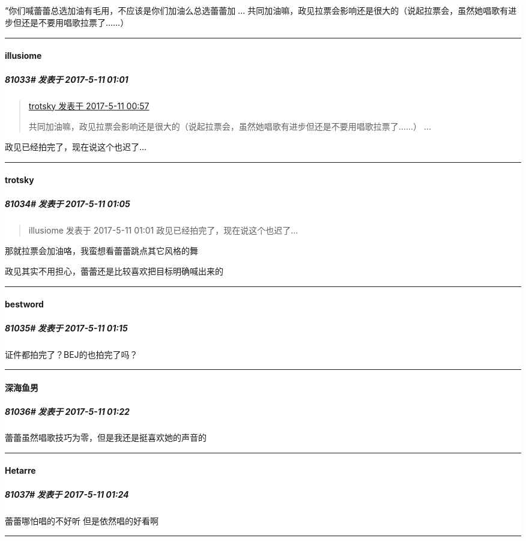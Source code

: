 “你们喊蕾蕾总选加油有毛用，不应该是你们加油么总选蕾蕾加 ...</blockquote>
共同加油嘛，政见拉票会影响还是很大的（说起拉票会，虽然她唱歌有进步但还是不要用唱歌拉票了……）


-----

####  illusiome  
##### 81033#       发表于 2017-5-11 01:01


<blockquote><a href="httphttps://bbs.saraba1st.com/2b/forum.php?mod=redirect&amp;goto=findpost&amp;pid=35913338&amp;ptid=1105387" target="_blank">trotsky 发表于 2017-5-11 00:57</a>

共同加油嘛，政见拉票会影响还是很大的（说起拉票会，虽然她唱歌有进步但还是不要用唱歌拉票了……） ...</blockquote>
政见已经拍完了，现在说这个也迟了...


-----

####  trotsky  
##### 81034#       发表于 2017-5-11 01:05


<blockquote>illusiome 发表于 2017-5-11 01:01
政见已经拍完了，现在说这个也迟了...</blockquote>
那就拉票会加油咯，我蛮想看蕾蕾跳点其它风格的舞


政见其实不用担心，蕾蕾还是比较喜欢把目标明确喊出来的


-----

####  bestword  
##### 81035#       发表于 2017-5-11 01:15


证件都拍完了？BEJ的也拍完了吗？


-----

####  深海鱼男  
##### 81036#       发表于 2017-5-11 01:22


蕾蕾虽然唱歌技巧为零，但是我还是挺喜欢她的声音的


-----

####  Hetarre  
##### 81037#       发表于 2017-5-11 01:24


蕾蕾哪怕唱的不好听 但是依然唱的好看啊 


-----
